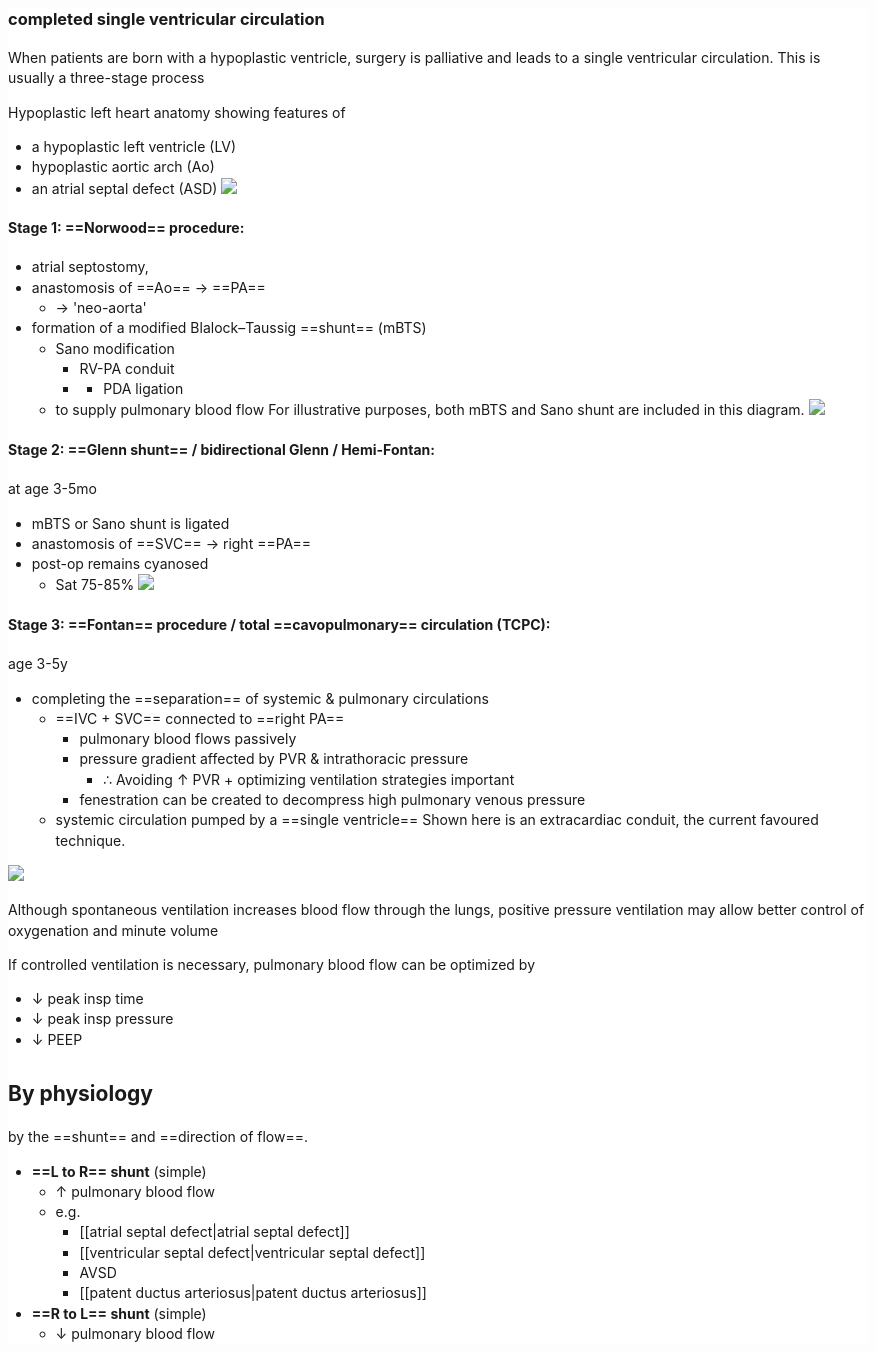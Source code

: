 ### completed single ventricular circulation
When patients are born with a hypoplastic ventricle, surgery is palliative and leads to a single ventricular circulation. This is usually a three-stage process

Hypoplastic left heart anatomy showing features of 
- a hypoplastic left ventricle (LV)
- hypoplastic aortic arch (Ao)
- an atrial septal defect (ASD)
![](https://i.imgur.com/9o5EU4t.png)
#### Stage 1: ==Norwood== procedure: 
- atrial septostomy, 
- anastomosis of ==Ao== → ==PA==
	- → 'neo-aorta'
- formation of a modified Blalock–Taussig ==shunt== (mBTS) 
	- Sano modification
		- RV-PA conduit
		- + PDA ligation
	- to supply pulmonary blood flow
For illustrative purposes, both mBTS and Sano shunt are included in this diagram.
![](https://i.imgur.com/YRadR8T.png)
#### Stage 2: ==Glenn shunt== / bidirectional Glenn / Hemi-Fontan: 
at age 3-5mo
- mBTS or Sano shunt is ligated
- anastomosis of ==SVC== → right ==PA==
- post-op remains cyanosed
	- Sat 75-85%
![](https://i.imgur.com/LoPb5lp.png)
#### Stage 3: ==Fontan== procedure / total ==cavopulmonary== circulation (TCPC): 
age 3-5y
- completing the ==separation== of systemic & pulmonary circulations
	- ==IVC + SVC== connected to ==right PA==
		- pulmonary blood flows passively
		- pressure gradient affected by PVR & intrathoracic pressure
			- ∴ Avoiding ↑ PVR + optimizing ventilation strategies important
		- fenestration can be created to decompress high pulmonary venous pressure
	- systemic circulation pumped by a ==single ventricle==
Shown here is an extracardiac conduit, the current favoured technique.

![](https://i.imgur.com/KdoCJQp.png)

Although spontaneous ventilation increases blood flow through the lungs, positive pressure ventilation may allow better control of oxygenation and minute volume

If controlled ventilation is necessary, pulmonary blood flow can be optimized by 
- ↓ peak insp time
- ↓ peak insp pressure
- ↓ PEEP
## By physiology
by the ==shunt== and ==direction of flow==.
- **==L to R== shunt** (simple)
	- ↑ pulmonary blood flow
	- e.g.
		- [[atrial septal defect\|atrial septal defect]]
		- [[ventricular septal defect\|ventricular septal defect]]
		- AVSD
		- [[patent ductus arteriosus\|patent ductus arteriosus]]
- **==R to L== shunt** (simple)
	- ↓ pulmonary blood flow